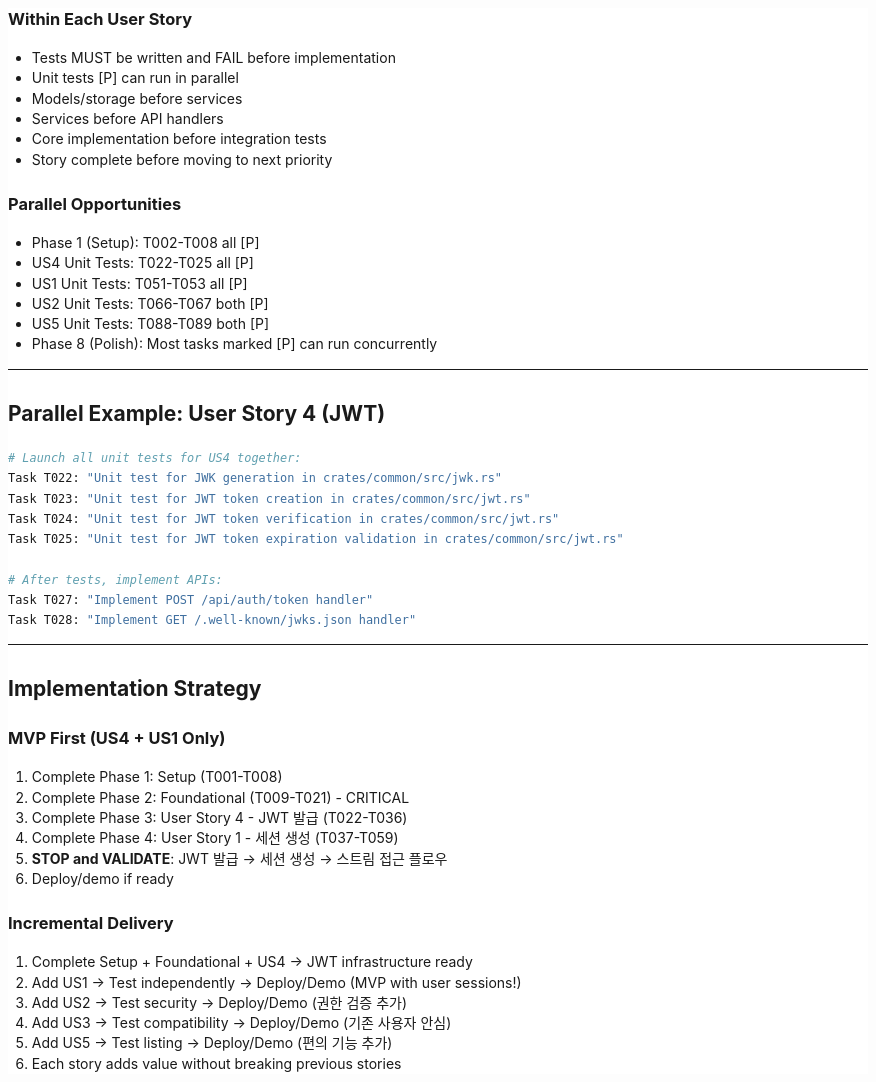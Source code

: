 ### Within Each User Story

- Tests MUST be written and FAIL before implementation
- Unit tests [P] can run in parallel
- Models/storage before services
- Services before API handlers
- Core implementation before integration tests
- Story complete before moving to next priority

### Parallel Opportunities

- Phase 1 (Setup): T002-T008 all [P]
- US4 Unit Tests: T022-T025 all [P]
- US1 Unit Tests: T051-T053 all [P]
- US2 Unit Tests: T066-T067 both [P]
- US5 Unit Tests: T088-T089 both [P]
- Phase 8 (Polish): Most tasks marked [P] can run concurrently

---

## Parallel Example: User Story 4 (JWT)

```bash
# Launch all unit tests for US4 together:
Task T022: "Unit test for JWK generation in crates/common/src/jwk.rs"
Task T023: "Unit test for JWT token creation in crates/common/src/jwt.rs"
Task T024: "Unit test for JWT token verification in crates/common/src/jwt.rs"
Task T025: "Unit test for JWT token expiration validation in crates/common/src/jwt.rs"

# After tests, implement APIs:
Task T027: "Implement POST /api/auth/token handler"
Task T028: "Implement GET /.well-known/jwks.json handler"
```

---

## Implementation Strategy

### MVP First (US4 + US1 Only)

1. Complete Phase 1: Setup (T001-T008)
2. Complete Phase 2: Foundational (T009-T021) - CRITICAL
3. Complete Phase 3: User Story 4 - JWT 발급 (T022-T036)
4. Complete Phase 4: User Story 1 - 세션 생성 (T037-T059)
5. **STOP and VALIDATE**: JWT 발급 → 세션 생성 → 스트림 접근 플로우
6. Deploy/demo if ready

### Incremental Delivery

1. Complete Setup + Foundational + US4 → JWT infrastructure ready
2. Add US1 → Test independently → Deploy/Demo (MVP with user sessions!)
3. Add US2 → Test security → Deploy/Demo (권한 검증 추가)
4. Add US3 → Test compatibility → Deploy/Demo (기존 사용자 안심)
5. Add US5 → Test listing → Deploy/Demo (편의 기능 추가)
6. Each story adds value without breaking previous stories
